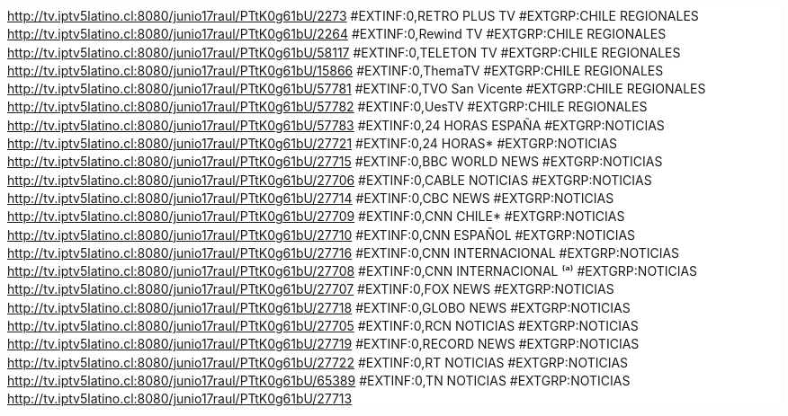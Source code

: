 http://tv.iptv5latino.cl:8080/junio17raul/PTtK0g61bU/2273
#EXTINF:0,RETRO PLUS TV
#EXTGRP:CHILE REGIONALES
http://tv.iptv5latino.cl:8080/junio17raul/PTtK0g61bU/2264
#EXTINF:0,Rewind TV
#EXTGRP:CHILE REGIONALES
http://tv.iptv5latino.cl:8080/junio17raul/PTtK0g61bU/58117
#EXTINF:0,TELETON TV
#EXTGRP:CHILE REGIONALES
http://tv.iptv5latino.cl:8080/junio17raul/PTtK0g61bU/15866
#EXTINF:0,ThemaTV
#EXTGRP:CHILE REGIONALES
http://tv.iptv5latino.cl:8080/junio17raul/PTtK0g61bU/57781
#EXTINF:0,TVO San Vicente
#EXTGRP:CHILE REGIONALES
http://tv.iptv5latino.cl:8080/junio17raul/PTtK0g61bU/57782
#EXTINF:0,UesTV
#EXTGRP:CHILE REGIONALES
http://tv.iptv5latino.cl:8080/junio17raul/PTtK0g61bU/57783
#EXTINF:0,24 HORAS ESPAÑA
#EXTGRP:NOTICIAS
http://tv.iptv5latino.cl:8080/junio17raul/PTtK0g61bU/27721
#EXTINF:0,24 HORAS*
#EXTGRP:NOTICIAS
http://tv.iptv5latino.cl:8080/junio17raul/PTtK0g61bU/27715
#EXTINF:0,BBC WORLD NEWS
#EXTGRP:NOTICIAS
http://tv.iptv5latino.cl:8080/junio17raul/PTtK0g61bU/27706
#EXTINF:0,CABLE NOTICIAS
#EXTGRP:NOTICIAS
http://tv.iptv5latino.cl:8080/junio17raul/PTtK0g61bU/27714
#EXTINF:0,CBC NEWS
#EXTGRP:NOTICIAS
http://tv.iptv5latino.cl:8080/junio17raul/PTtK0g61bU/27709
#EXTINF:0,CNN CHILE*
#EXTGRP:NOTICIAS
http://tv.iptv5latino.cl:8080/junio17raul/PTtK0g61bU/27710
#EXTINF:0,CNN ESPAÑOL
#EXTGRP:NOTICIAS
http://tv.iptv5latino.cl:8080/junio17raul/PTtK0g61bU/27716
#EXTINF:0,CNN INTERNACIONAL
#EXTGRP:NOTICIAS
http://tv.iptv5latino.cl:8080/junio17raul/PTtK0g61bU/27708
#EXTINF:0,CNN INTERNACIONAL ⁽ᵃ⁾
#EXTGRP:NOTICIAS
http://tv.iptv5latino.cl:8080/junio17raul/PTtK0g61bU/27707
#EXTINF:0,FOX NEWS
#EXTGRP:NOTICIAS
http://tv.iptv5latino.cl:8080/junio17raul/PTtK0g61bU/27718
#EXTINF:0,GLOBO NEWS
#EXTGRP:NOTICIAS
http://tv.iptv5latino.cl:8080/junio17raul/PTtK0g61bU/27705
#EXTINF:0,RCN NOTICIAS
#EXTGRP:NOTICIAS
http://tv.iptv5latino.cl:8080/junio17raul/PTtK0g61bU/27719
#EXTINF:0,RECORD NEWS
#EXTGRP:NOTICIAS
http://tv.iptv5latino.cl:8080/junio17raul/PTtK0g61bU/27722
#EXTINF:0,RT NOTICIAS
#EXTGRP:NOTICIAS
http://tv.iptv5latino.cl:8080/junio17raul/PTtK0g61bU/65389
#EXTINF:0,TN NOTICIAS
#EXTGRP:NOTICIAS
http://tv.iptv5latino.cl:8080/junio17raul/PTtK0g61bU/27713